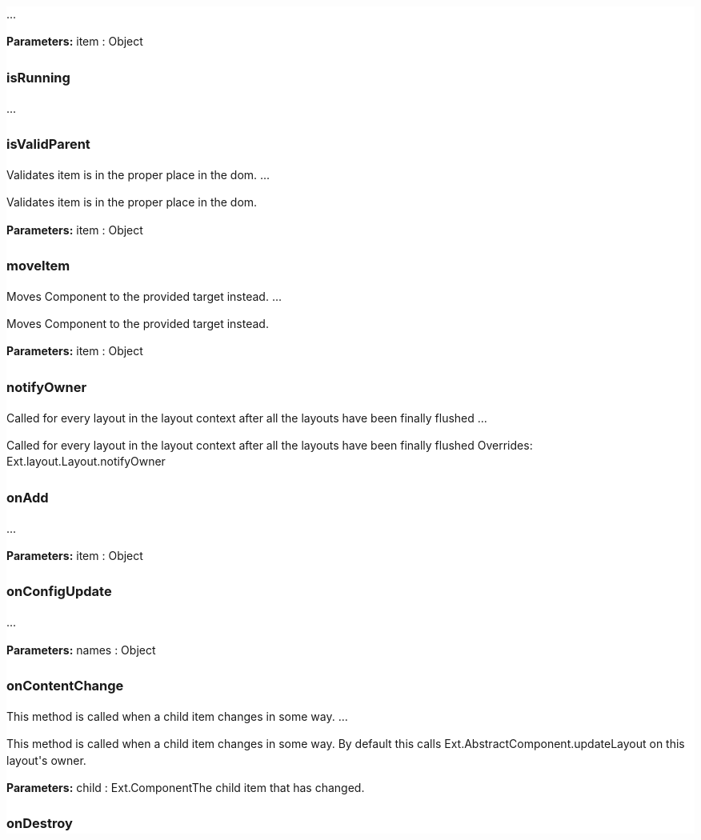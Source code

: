 ...

**Parameters:** item : Object


### isRunning

...


### isValidParent

Validates item is in the proper place in the dom. ...

Validates item is in the proper place in the dom.

**Parameters:** item : Object


### moveItem

Moves Component to the provided target instead. ...

Moves Component to the provided target instead.

**Parameters:** item : Object


### notifyOwner

Called for every layout in the layout context after all the layouts have been finally flushed ...

Called for every layout in the layout context after all the layouts have been finally flushed Overrides: Ext.layout.Layout.notifyOwner


### onAdd

...

**Parameters:** item : Object


### onConfigUpdate

...

**Parameters:** names : Object


### onContentChange

This method is called when a child item changes in some way. ...

This method is called when a child item changes in some way. By default this calls Ext.AbstractComponent.updateLayout on this layout's owner.

**Parameters:** child : Ext.ComponentThe child item that has changed.


### onDestroy
